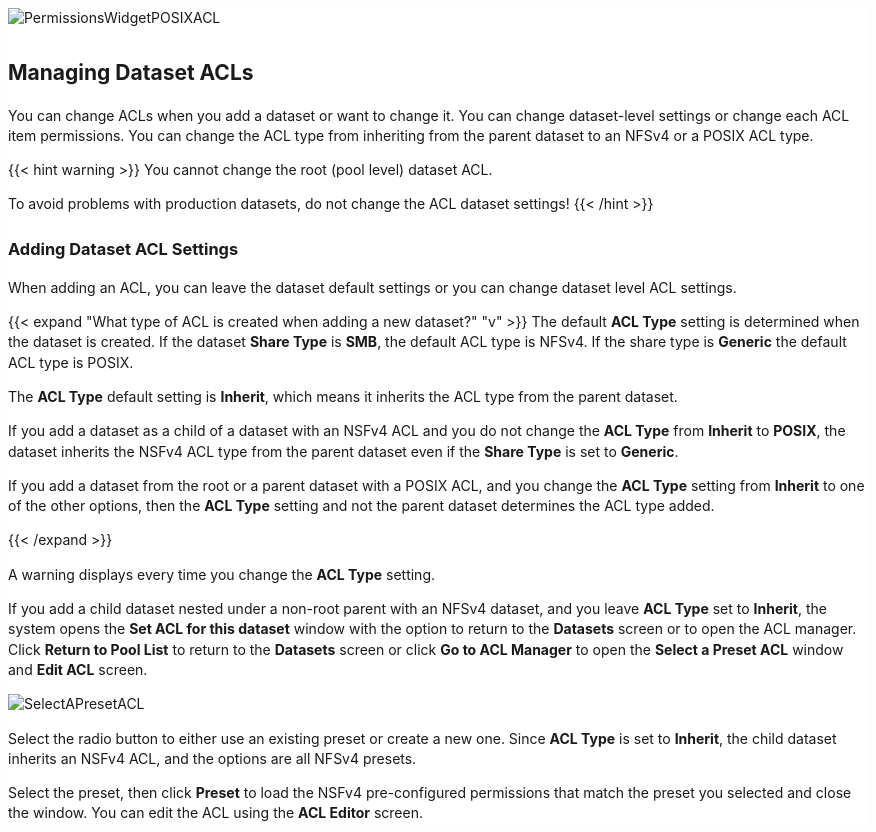 ![PermissionsWidgetPOSIXACL](/images/SCALE/22.12/PermissionsWidgetPOSIXACL.png "Permissions Widget POSIX ACL")

## Managing Dataset ACLs

You can change ACLs when you add a dataset or want to change it.
You can change dataset-level settings or change each ACL item permissions.
You can change the ACL type from inheriting from the parent dataset to an NFSv4 or a POSIX ACL type.

{{< hint warning >}}
You cannot change the root (pool level) dataset ACL. 

To avoid problems with production datasets, do not change the ACL dataset settings!
{{< /hint >}}

### Adding Dataset ACL Settings

When adding an ACL, you can leave the dataset default settings or you can change dataset level ACL settings.

{{< expand "What type of ACL is created when adding a new dataset?" "v" >}}
The default **ACL Type** setting is determined when the dataset is created. 
If the dataset **Share Type** is  **SMB**, the default ACL type is NFSv4. If the share type is **Generic** the default ACL type is POSIX. 

The **ACL Type** default setting is **Inherit**, which means it inherits the ACL type from the parent dataset. 

If you add a dataset as a child of a dataset with an NSFv4 ACL and you do not change the **ACL Type** from **Inherit** to **POSIX**, the dataset inherits the NSFv4 ACL type from the parent dataset even if the **Share Type** is set to **Generic**.

If you add a dataset from the root or a parent dataset with a POSIX ACL, and you change the **ACL Type** setting from **Inherit** to one of the other options, then the **ACL Type** setting and not the parent dataset determines the ACL type added. 

{{< /expand >}}

A warning displays every time you change the **ACL Type** setting.

If you add a child dataset nested under a non-root parent with an NFSv4 dataset, and you leave **ACL Type** set to **Inherit**, the system opens the **Set ACL for this dataset** window with the option to return to the **Datasets** screen or to open the ACL manager. 
Click **Return to Pool List** to return to the **Datasets** screen or click **Go to ACL Manager** to open the **Select a Preset ACL** window and **Edit ACL** screen.

![SelectAPresetACL](/images/SCALE/22.12/SelectAPresetACL.png "Select a preset ACL")

Select the radio button to either use an existing preset or create a new one. 
Since **ACL Type** is set to **Inherit**, the child dataset inherits an NSFv4 ACL, and the options are all NFSv4 presets.

Select the preset, then click **Preset** to load the NSFv4 pre-configured permissions that match the preset you selected and close the window. 
You can edit the ACL using the **ACL Editor** screen.
